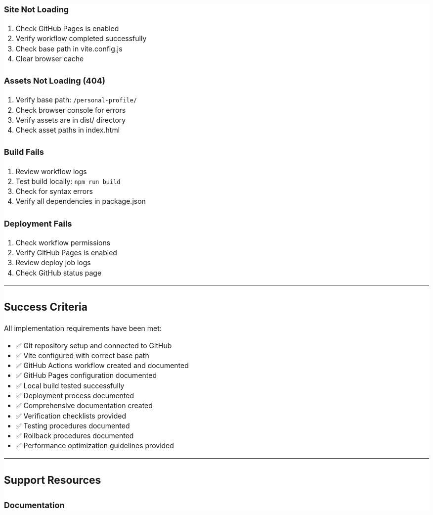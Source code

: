 ### Site Not Loading

1. Check GitHub Pages is enabled
2. Verify workflow completed successfully
3. Check base path in vite.config.js
4. Clear browser cache

### Assets Not Loading (404)

1. Verify base path: `/personal-profile/`
2. Check browser console for errors
3. Verify assets are in dist/ directory
4. Check asset paths in index.html

### Build Fails

1. Review workflow logs
2. Test build locally: `npm run build`
3. Check for syntax errors
4. Verify all dependencies in package.json

### Deployment Fails

1. Check workflow permissions
2. Verify GitHub Pages is enabled
3. Review deploy job logs
4. Check GitHub status page

---

## Success Criteria

All implementation requirements have been met:

- ✅ Git repository setup and connected to GitHub
- ✅ Vite configured with correct base path
- ✅ GitHub Actions workflow created and documented
- ✅ GitHub Pages configuration documented
- ✅ Local build tested successfully
- ✅ Deployment process documented
- ✅ Comprehensive documentation created
- ✅ Verification checklists provided
- ✅ Testing procedures documented
- ✅ Rollback procedures documented
- ✅ Performance optimization guidelines provided

---

## Support Resources

### Documentation
